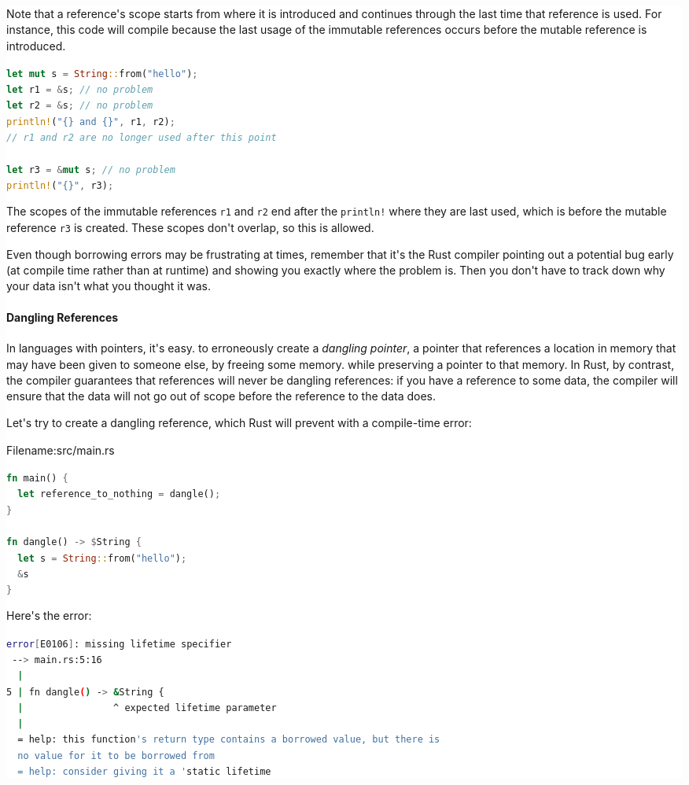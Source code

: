 Note that a reference's scope starts from where it is introduced and continues through the last time that reference is used. For instance, this code will compile because the last usage of the immutable references occurs before the mutable reference is introduced.

```rust
let mut s = String::from("hello");
let r1 = &s; // no problem
let r2 = &s; // no problem
println!("{} and {}", r1, r2);
// r1 and r2 are no longer used after this point

let r3 = &mut s; // no problem
println!("{}", r3);
```

The scopes of the immutable references `r1` and `r2` end after the `println!` where they are last used, which is before the mutable reference `r3` is created. These scopes don't overlap, so this is allowed.

Even though borrowing errors may be frustrating at times, remember that it's the Rust compiler pointing out a potential bug early (at compile time rather than at runtime) and showing you exactly where the problem is. Then you don't have to track down why your data isn't what you thought it was.

#### Dangling References

In languages with pointers, it's easy. to erroneously create a *dangling pointer*, a pointer that references a location in memory that may have been given to someone else,  by freeing some memory. while preserving a pointer to that memory. In Rust, by contrast, the compiler guarantees that references will never be dangling references:  if you have a reference to some data, the compiler will ensure that the data  will not go out of scope before the reference to the data does.

Let's try to create a dangling reference, which Rust will prevent with a compile-time error:

Filename:src/main.rs

```rust
fn main() {
  let reference_to_nothing = dangle();
}

fn dangle() -> $String {
  let s = String::from("hello");
  &s
}
```

Here's the error:

```bash
error[E0106]: missing lifetime specifier
 --> main.rs:5:16
  |
5 | fn dangle() -> &String {
  |                ^ expected lifetime parameter
  |
  = help: this function's return type contains a borrowed value, but there is
  no value for it to be borrowed from
  = help: consider giving it a 'static lifetime
```
